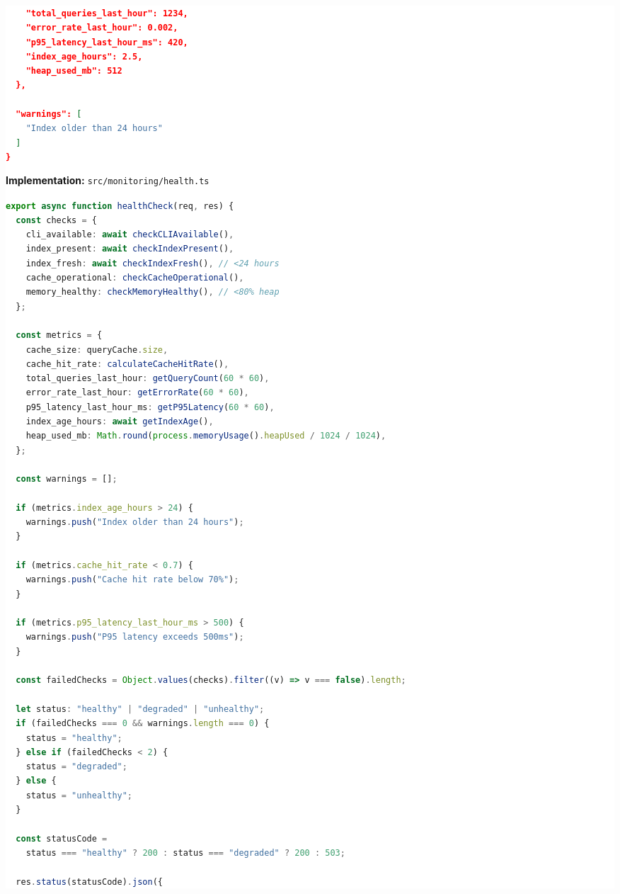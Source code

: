 ```json
    "total_queries_last_hour": 1234,
    "error_rate_last_hour": 0.002,
    "p95_latency_last_hour_ms": 420,
    "index_age_hours": 2.5,
    "heap_used_mb": 512
  },

  "warnings": [
    "Index older than 24 hours"
  ]
}
```

**Implementation:** `src/monitoring/health.ts`

```typescript
export async function healthCheck(req, res) {
  const checks = {
    cli_available: await checkCLIAvailable(),
    index_present: await checkIndexPresent(),
    index_fresh: await checkIndexFresh(), // <24 hours
    cache_operational: checkCacheOperational(),
    memory_healthy: checkMemoryHealthy(), // <80% heap
  };

  const metrics = {
    cache_size: queryCache.size,
    cache_hit_rate: calculateCacheHitRate(),
    total_queries_last_hour: getQueryCount(60 * 60),
    error_rate_last_hour: getErrorRate(60 * 60),
    p95_latency_last_hour_ms: getP95Latency(60 * 60),
    index_age_hours: await getIndexAge(),
    heap_used_mb: Math.round(process.memoryUsage().heapUsed / 1024 / 1024),
  };

  const warnings = [];

  if (metrics.index_age_hours > 24) {
    warnings.push("Index older than 24 hours");
  }

  if (metrics.cache_hit_rate < 0.7) {
    warnings.push("Cache hit rate below 70%");
  }

  if (metrics.p95_latency_last_hour_ms > 500) {
    warnings.push("P95 latency exceeds 500ms");
  }

  const failedChecks = Object.values(checks).filter((v) => v === false).length;

  let status: "healthy" | "degraded" | "unhealthy";
  if (failedChecks === 0 && warnings.length === 0) {
    status = "healthy";
  } else if (failedChecks < 2) {
    status = "degraded";
  } else {
    status = "unhealthy";
  }

  const statusCode =
    status === "healthy" ? 200 : status === "degraded" ? 200 : 503;

  res.status(statusCode).json({
```
